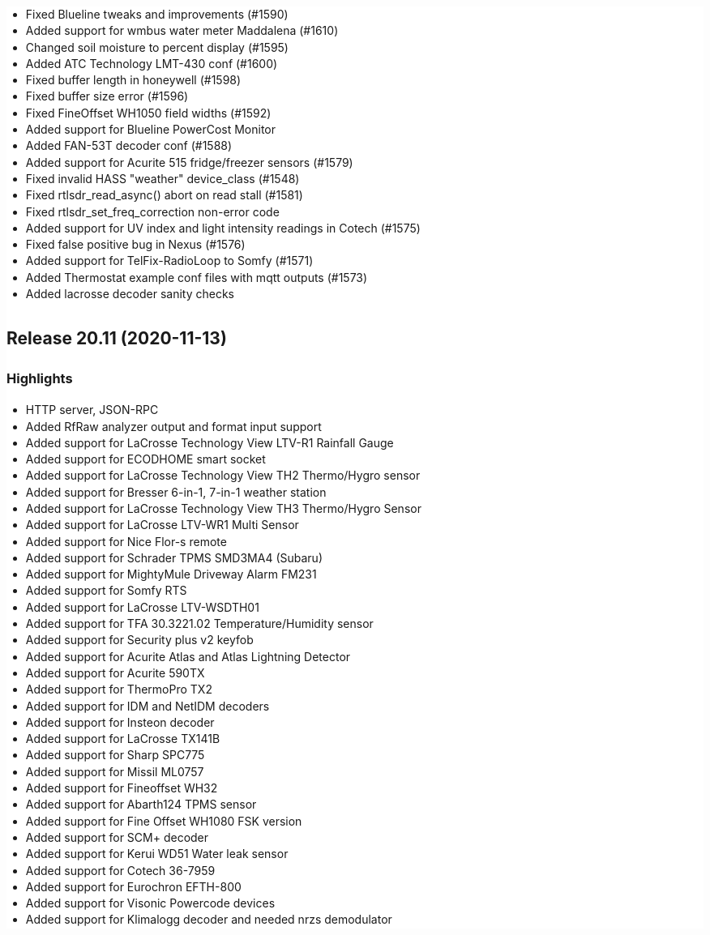 - Fixed Blueline tweaks and improvements (#1590)
- Added support for wmbus water meter Maddalena (#1610)
- Changed soil moisture to percent display (#1595)
- Added ATC Technology LMT-430 conf (#1600)
- Fixed buffer length in honeywell (#1598)
- Fixed buffer size error (#1596)
- Fixed FineOffset WH1050 field widths (#1592)
- Added support for Blueline PowerCost Monitor
- Added FAN-53T decoder conf (#1588)
- Added support for Acurite 515 fridge/freezer sensors (#1579)
- Fixed invalid HASS "weather" device_class (#1548)
- Fixed rtlsdr_read_async() abort on read stall (#1581)
- Fixed rtlsdr_set_freq_correction non-error code
- Added support for UV index and light intensity readings in Cotech (#1575)
- Fixed false positive bug in Nexus (#1576)
- Added support for TelFix-RadioLoop to Somfy (#1571)
- Added Thermostat example conf files with mqtt outputs (#1573)
- Added lacrosse decoder sanity checks

## Release 20.11 (2020-11-13)

### Highlights

- HTTP server, JSON-RPC
- Added RfRaw analyzer output and format input support
- Added support for LaCrosse Technology View LTV-R1 Rainfall Gauge
- Added support for ECODHOME smart socket
- Added support for LaCrosse Technology View TH2 Thermo/Hygro sensor
- Added support for Bresser 6-in-1, 7-in-1 weather station
- Added support for LaCrosse Technology View TH3 Thermo/Hygro Sensor
- Added support for LaCrosse LTV-WR1 Multi Sensor
- Added support for Nice Flor-s remote
- Added support for Schrader TPMS SMD3MA4 (Subaru)
- Added support for MightyMule Driveway Alarm FM231
- Added support for Somfy RTS
- Added support for LaCrosse LTV-WSDTH01
- Added support for TFA 30.3221.02 Temperature/Humidity sensor
- Added support for Security plus v2 keyfob
- Added support for Acurite Atlas and Atlas Lightning Detector
- Added support for Acurite 590TX
- Added support for ThermoPro TX2
- Added support for IDM and NetIDM decoders
- Added support for Insteon decoder
- Added support for LaCrosse TX141B
- Added support for Sharp SPC775
- Added support for Missil ML0757
- Added support for Fineoffset WH32
- Added support for Abarth124 TPMS sensor
- Added support for Fine Offset WH1080 FSK version
- Added support for SCM+ decoder
- Added support for Kerui WD51 Water leak sensor
- Added support for Cotech 36-7959
- Added support for Eurochron EFTH-800
- Added support for Visonic Powercode devices
- Added support for Klimalogg decoder and needed nrzs demodulator
